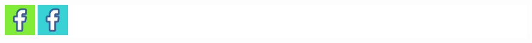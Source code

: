 <img src="./images/logo-icons-colorized-background-01/facebook.jpg" width="50px"/> <img src="./images/logo-icons-colorized-background-02/facebook.jpg" width="50px"/>